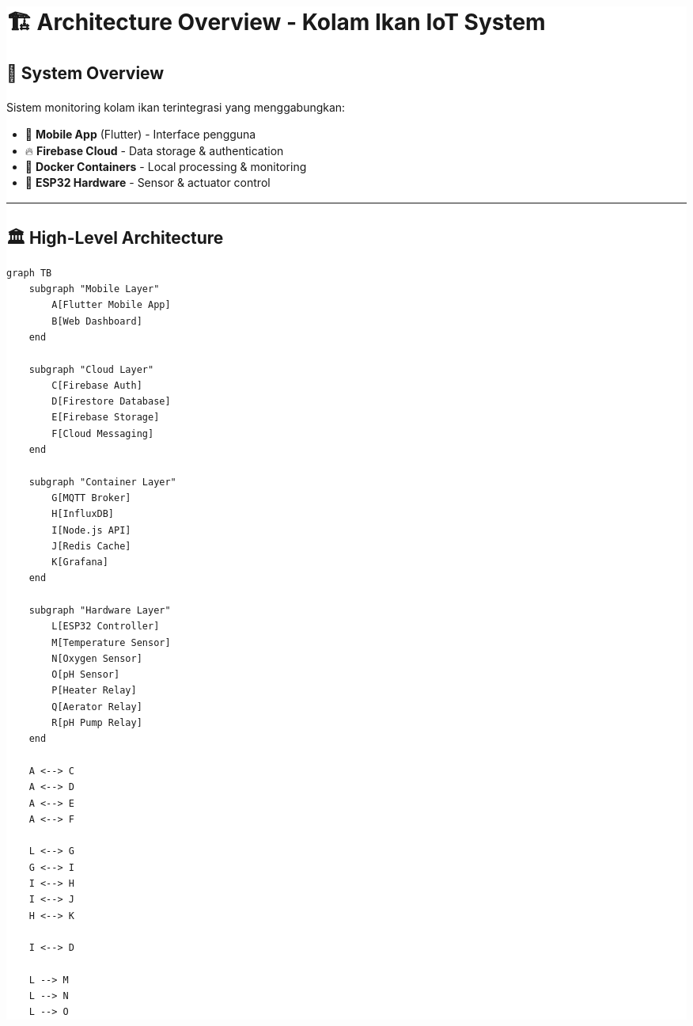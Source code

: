 # 🏗️ Architecture Overview - Kolam Ikan IoT System

## 🎯 System Overview

Sistem monitoring kolam ikan terintegrasi yang menggabungkan:
- 📱 **Mobile App** (Flutter) - Interface pengguna
- 🔥 **Firebase Cloud** - Data storage & authentication  
- 🐳 **Docker Containers** - Local processing & monitoring
- 🔧 **ESP32 Hardware** - Sensor & actuator control

---

## 🏛️ High-Level Architecture

```mermaid
graph TB
    subgraph "Mobile Layer"
        A[Flutter Mobile App]
        B[Web Dashboard]
    end
    
    subgraph "Cloud Layer"
        C[Firebase Auth]
        D[Firestore Database]
        E[Firebase Storage]
        F[Cloud Messaging]
    end
    
    subgraph "Container Layer"
        G[MQTT Broker]
        H[InfluxDB]
        I[Node.js API]
        J[Redis Cache]
        K[Grafana]
    end
    
    subgraph "Hardware Layer"
        L[ESP32 Controller]
        M[Temperature Sensor]
        N[Oxygen Sensor]
        O[pH Sensor]
        P[Heater Relay]
        Q[Aerator Relay]
        R[pH Pump Relay]
    end
    
    A <--> C
    A <--> D
    A <--> E
    A <--> F
    
    L <--> G
    G <--> I
    I <--> H
    I <--> J
    H <--> K
    
    I <--> D
    
    L --> M
    L --> N
    L --> O
```